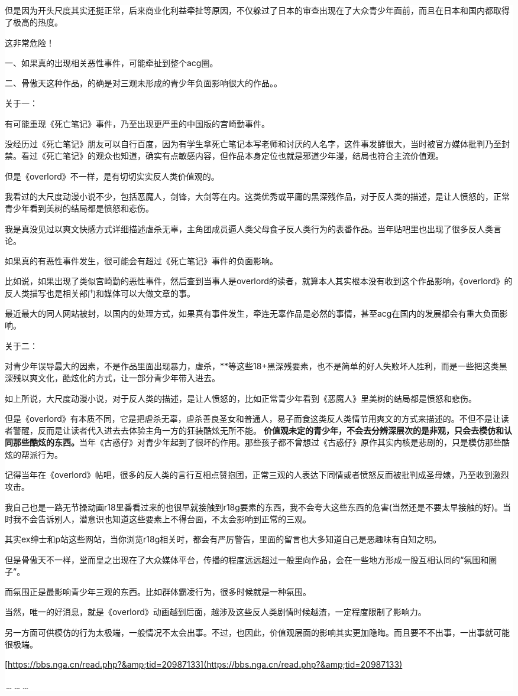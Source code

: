 但是因为开头尺度其实还挺正常，后来商业化利益牵扯等原因，不仅躲过了日本的审查出现在了大众青少年面前，而且在日本和国内都取得了极高的热度。

这非常危险！


一、如果真的出现相关恶性事件，可能牵扯到整个acg圈。

二、骨傲天这种作品，的确是对三观未形成的青少年负面影响很大的作品。。</strong>


关于一：

有可能重现《死亡笔记》事件，乃至出现更严重的中国版的宫崎勤事件。


没经历过《死亡笔记》朋友可以自行百度，因为有学生拿死亡笔记本写老师和讨厌的人名字，这件事发酵很大，当时被官方媒体批判乃至封禁。看过《死亡笔记》的观众也知道，确实有点敏感内容，但作品本身定位也就是邪道少年漫，结局也符合主流价值观。

但是《overlord》不一样，是有切切实实反人类价值观的。

我看过的大尺度动漫小说不少，包括恶魔人，剑锋，大剑等在内。这类优秀或平庸的黑深残作品，对于反人类的描述，是让人愤怒的，正常青少年看到美树的结局都是愤怒和悲伤。

我是真没见过以爽文快感方式详细描述虐杀无辜，主角团成员逼人类父母食子反人类行为的表番作品。当年贴吧里也出现了很多反人类言论。

如果真的有恶性事件发生，很可能会有超过《死亡笔记》事件的负面影响。


比如说，如果出现了类似宫崎勤的恶性事件，然后查到当事人是overlord的读者，就算本人其实根本没有收到这个作品影响，《overlord》的反人类描写也是相关部门和媒体可以大做文章的事。


最近最大的同人网站被封，以国内的处理方式，如果真有事件发生，牵连无辜作品是必然的事情，甚至acg在国内的发展都会有重大负面影响。


关于二：


对青少年误导最大的因素，不是作品里面出现暴力，虐杀，**等这些18+黑深残要素，也不是简单的好人失败坏人胜利，而是一些把这类黑深残以爽文化，酷炫化的方式，让一部分青少年带入进去。

如上所说，大尺度动漫小说，对于反人类的描述，是让人愤怒的，比如正常青少年看到《恶魔人》里美树的结局都是愤怒和悲伤。

但是《overlord》有本质不同，它是把虐杀无辜，虐杀善良圣女和普通人，易子而食这类反人类情节用爽文的方式来描述的。不但不是让读者警醒，反而是让读者代入进去去体验主角一方的狂装酷炫无所不能。
<strong>价值观未定的青少年，不会去分辨深层次的是非观，只会去模仿和认同那些酷炫的东西。</strong>当年《古惑仔》对青少年起到了很坏的作用。那些孩子都不曾想过《古惑仔》原作其实内核是悲剧的，只是模仿那些酷炫的帮派行为。


记得当年在《overlord》帖吧，很多的反人类的言行互相点赞抱团，正常三观的人表达下同情或者愤怒反而被批判成圣母婊，乃至收到激烈攻击。


我自己也是一路无节操动画r18里番看过来的也很早就接触到r18g要素的东西，我不会夸大这些东西的危害(当然还是不要太早接触的好)。当时我不会告诉别人，潜意识也知道这些要素上不得台面，不太会影响到正常的三观。

其实ex绅士和p站这些网站，当你浏览r18g相关时，都会有严厉警告，里面的留言也大多知道自己是恶趣味有自知之明。


但是骨傲天不一样，堂而皇之出现在了大众媒体平台，传播的程度远远超过一般里向作品，会在一些地方形成一股互相认同的“氛围和圈子”。

而氛围正是最影响青少年三观的东西。比如群体霸凌行为，很多时候就是一种氛围。


当然，唯一的好消息，就是《overlord》动画越到后面，越涉及这些反人类剧情时候越渣，一定程度限制了影响力。

另一方面可供模仿的行为太极端，一般情况不太会出事。不过，也因此，价值观层面的影响其实更加隐晦。而且要不不出事，一出事就可能很极端。

[https://bbs.nga.cn/read.php?&amp;tid=20987133](https://bbs.nga.cn/read.php?&amp;tid=20987133)


﹍﹍﹍
